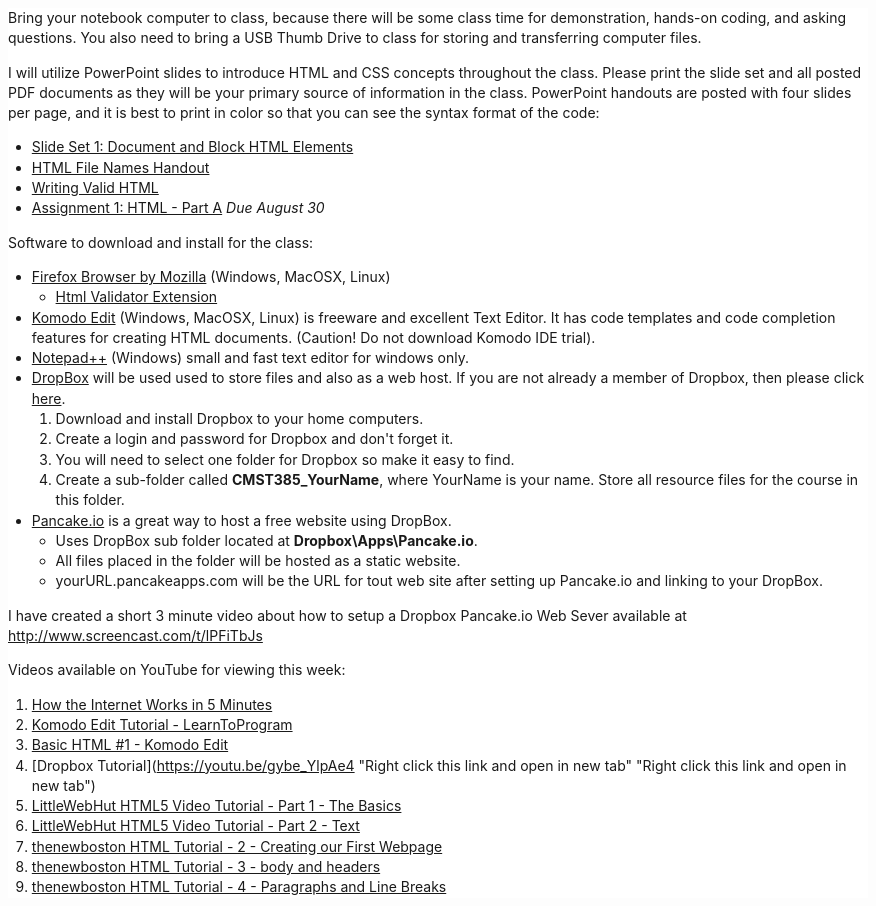 Bring your notebook computer to class, because there will be some class time for demonstration, hands-on coding, and asking questions. You also need to bring a USB Thumb Drive to class for storing and transferring computer files. 

I will utilize PowerPoint slides to introduce HTML and CSS concepts throughout the class. Please print the slide set and all posted PDF documents as they will be your primary source of information in the class. PowerPoint handouts are posted with four slides per page, and it is best to print in color so that you can see the syntax format of the code:

 + [Slide Set 1: Document and Block HTML Elements](01_IntroBlock.pdf "Right click this link and open in new tab") 
 + [HTML File Names Handout](HTMLFileNames.pdf "Right click this link and open in new tab")
 + [Writing Valid HTML](WritingValidHTML.pdf "Right click this link and open in new tab")
 + [Assignment 1: HTML - Part A](CMST385-A01ab.pdf "Right click this link and open in new tab") *Due August 30*
 
Software to download and install for the class:

 + [Firefox Browser by Mozilla](https://www.mozilla.org/en-US/firefox/desktop/ "Right click this link and open in new tab") (Windows, MacOSX, Linux)
   + [Html Validator Extension](https://addons.mozilla.org/en-US/firefox/addon/html-validator/)
 + [Komodo Edit](http://komodoide.com/komodo-edit/ "Right click this link and open in new tab") (Windows, MacOSX, Linux) is freeware and excellent Text Editor. It has code templates and code completion features for creating HTML documents. (Caution! Do not download Komodo IDE trial).
 + [Notepad++](https://notepad-plus-plus.org/ "Right click this link and open in new tab") (Windows) small and fast text editor for windows only. 
 + [DropBox](https://db.tt/iqJp1nOx) will be used used to store files and also as a web host. If you are not already a member of Dropbox, then please click [here](https://db.tt/iqJp1nOx "Right click this link and open in new tab").
    1. Download and install Dropbox to your home computers. 
    1. Create a login and password for Dropbox and don't forget it. 
	1. You will need to select one folder for Dropbox so make it easy to find. 
	1. Create a sub-folder called **CMST385_YourName**, where YourName is your name. Store all resource files for the course in this folder.  
 + [Pancake.io](https://www.pancake.io/ "Right click this link and open in new tab") is a great way to host a free website using DropBox.  
    - Uses DropBox sub folder located at **Dropbox\Apps\Pancake.io**. 
	- All files placed in the folder will be hosted as a static website.
    - yourURL.pancakeapps.com will be the URL for tout web site after setting up Pancake.io and linking to your DropBox. 

I have created a short 3 minute video about how to setup a Dropbox Pancake.io Web Sever available at <http://www.screencast.com/t/lPFiTbJs>

Videos available on YouTube for viewing this week:

 1. [How the Internet Works in 5 Minutes](https://youtu.be/7_LPdttKXPc "Right click this link and open in new tab")
 1. [Komodo Edit Tutorial - LearnToProgram](http://youtu.be/C43CVDidM84 "Right click this link and open in new tab")
 1. [Basic HTML #1 - Komodo Edit](http://youtu.be/06Y_rNjmIwc "Right click this link and open in new tab")
 1. [Dropbox Tutorial](https://youtu.be/gybe_YlpAe4 "Right click this link and open in new tab" "Right click this link and open in new tab")
 1. [LittleWebHut HTML5 Video Tutorial - Part 1 - The Basics](http://www.littlewebhut.com/html5/the_basics/ "Right click this link and open in new tab") 
 1. [LittleWebHut HTML5 Video Tutorial - Part 2 - Text ](http://www.littlewebhut.com/html5/text/ "Right click this link and open in new tab")
 1. [thenewboston HTML Tutorial - 2 - Creating our First Webpage](http://youtu.be/k3dJKtQmyd0 "Right click this link and open in new tab")
 1. [thenewboston HTML Tutorial - 3 - body and headers](http://youtu.be/JEacEPCxjl4 "Right click this link and open in new tab")
 1. [thenewboston HTML Tutorial - 4 - Paragraphs and Line Breaks](http://youtu.be/3R3QXXnF7FM "Right click this link and open in new tab")
